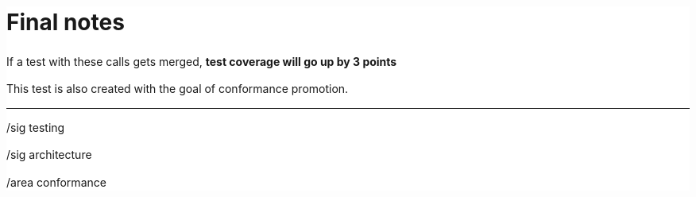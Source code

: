 # Final notes

If a test with these calls gets merged, ****test coverage will go up by 3 points****

This test is also created with the goal of conformance promotion.

---

/sig testing

/sig architecture

/area conformance
